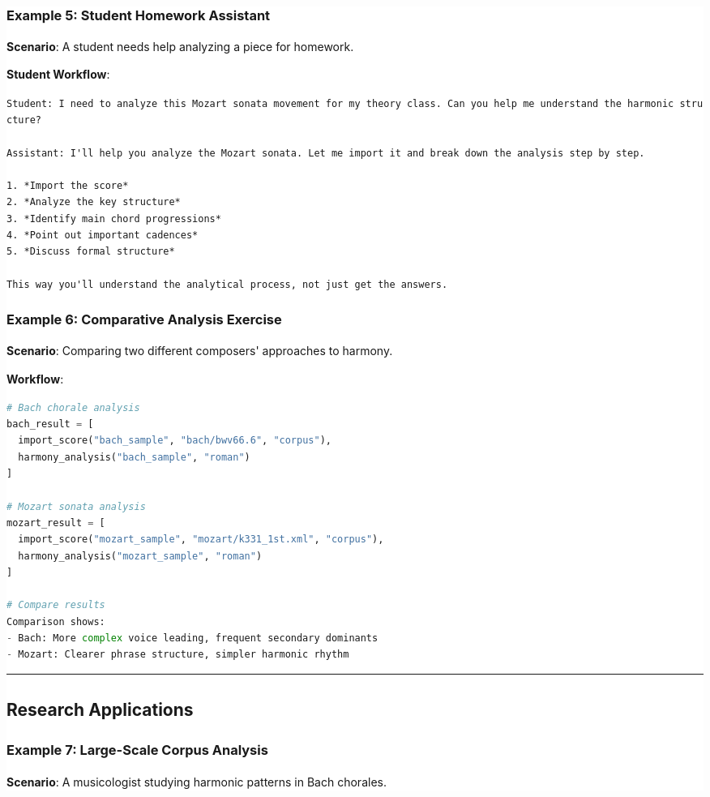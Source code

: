 ### Example 5: Student Homework Assistant

**Scenario**: A student needs help analyzing a piece for homework.

**Student Workflow**:
```
Student: I need to analyze this Mozart sonata movement for my theory class. Can you help me understand the harmonic structure?

Assistant: I'll help you analyze the Mozart sonata. Let me import it and break down the analysis step by step.

1. *Import the score*
2. *Analyze the key structure*
3. *Identify main chord progressions*
4. *Point out important cadences*
5. *Discuss formal structure*

This way you'll understand the analytical process, not just get the answers.
```

### Example 6: Comparative Analysis Exercise

**Scenario**: Comparing two different composers' approaches to harmony.

**Workflow**:
```python
# Bach chorale analysis
bach_result = [
  import_score("bach_sample", "bach/bwv66.6", "corpus"),
  harmony_analysis("bach_sample", "roman")
]

# Mozart sonata analysis  
mozart_result = [
  import_score("mozart_sample", "mozart/k331_1st.xml", "corpus"),
  harmony_analysis("mozart_sample", "roman")
]

# Compare results
Comparison shows:
- Bach: More complex voice leading, frequent secondary dominants
- Mozart: Clearer phrase structure, simpler harmonic rhythm
```

---

## Research Applications

### Example 7: Large-Scale Corpus Analysis

**Scenario**: A musicologist studying harmonic patterns in Bach chorales.
